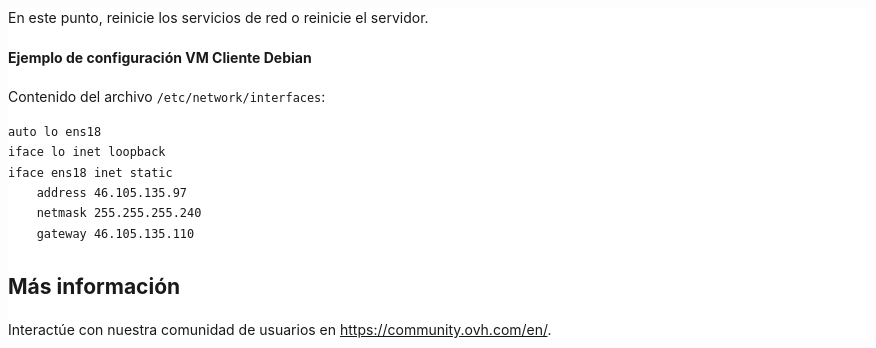 En este punto, reinicie los servicios de red o reinicie el servidor.

#### Ejemplo de configuración VM Cliente Debian

Contenido del archivo `/etc/network/interfaces`:

```bash
auto lo ens18
iface lo inet loopback
iface ens18 inet static
    address 46.105.135.97
    netmask 255.255.255.240
    gateway 46.105.135.110
```

## Más información

Interactúe con nuestra comunidad de usuarios en <https://community.ovh.com/en/>.
